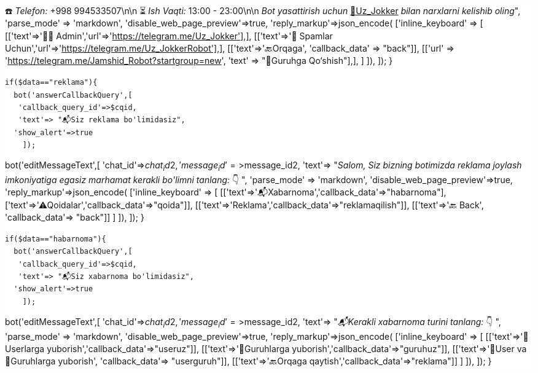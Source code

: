 ☎️ *Telefon:* +998 994533507\n\n
⏳ *Ish Vaqti:* 13:00 - 23:00\n\n
*Bot yasattirish uchun* [🔏Uz_Jokker](https://t.me/Uz_Jokker) *bilan narxlarni kelishib oling*",
    'parse_mode' => 'markdown',
'disable_web_page_preview'=>true,
'reply_markup'=>json_encode(
['inline_keyboard' => [
 [['text'=>'👨‍💻 Admin','url'=>'https://telegram.me/Uz_Jokker'],], 
 [['text'=>'🚫 Spamlar Uchun','url'=>'https://telegram.me/Uz_JokkerRobot'],], 
[['text'=>'🔙Orqaga', 'callback_data' => "back"]],
[['url' => 'https://telegram.me/Jamshid_Robot?startgroup=new', 'text' => "👥Guruhga Qo‘shish"],],
]
]),
]);
}
    
    if($data=="reklama"){
      bot('answerCallbackQuery',[
       'callback_query_id'=>$cqid,
       'text'=> "📬Siz reklama bo'limidasiz",
      'show_alert'=>true
        ]);
   bot('editMessageText',[
   'chat_id'=>$chat_id2,
    'message_id'=>$message_id2,
    'text'=> "*Salom, Siz bizning botimizda reklama joylash imkoniyatiga egasiz marhamat kerakli bo'limni tanlang:* 👇 ",
'parse_mode' => 'markdown',
'disable_web_page_preview'=>true,
'reply_markup'=>json_encode(
['inline_keyboard' => [
[['text'=>'📬Xabarnoma','callback_data'=>"habarnoma"], ['text'=>'⚠Qoidalar','callback_data'=>"qoida"]],
[['text'=>'Reklama','callback_data'=>"reklamaqilish"]],
[['text'=>'🔙 Back', 'callback_data'=> "back"]]
]
]),
]);
}

    if($data=="habarnoma"){
      bot('answerCallbackQuery',[
       'callback_query_id'=>$cqid,
       'text'=> "📬Siz xabarnoma bo'limidasiz",
      'show_alert'=>true
        ]);
   bot('editMessageText',[
   'chat_id'=>$chat_id2,
    'message_id'=>$message_id2,
    'text'=> "*📬Kerakli xabarnoma turini tanlang:* 👇 ",
'parse_mode' => 'markdown',
'disable_web_page_preview'=>true,
'reply_markup'=>json_encode(
['inline_keyboard' => [
[['text'=>'👤Userlarga yuborish','callback_data'=>"useruz"]], 
[['text'=>'👥Guruhlarga yuborish','callback_data'=>"guruhuz"]],
[['text'=>'👤User va 👥Guruhlarga yuborish', 'callback_data'=> "userguruh"]],
[['text'=>'🔙Orqaga qaytish','callback_data'=>"reklama"]]
]
]),
]);
}
